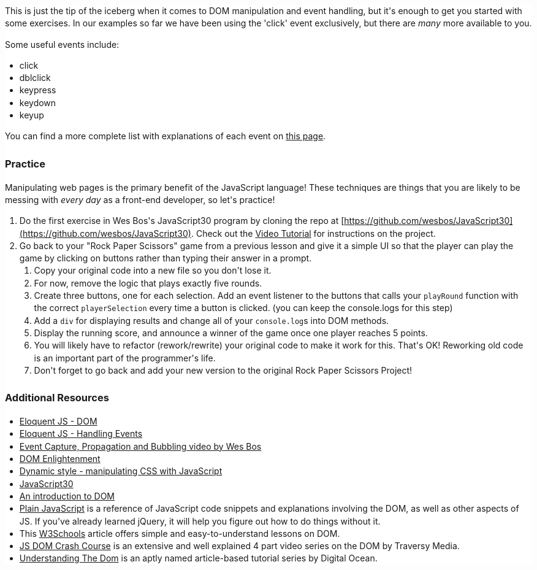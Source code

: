 This is just the tip of the iceberg when it comes to DOM manipulation and event handling, but it's enough to get you started with some exercises.  In our examples so far we have been using the 'click' event exclusively, but there are _many_ more available to you.  

Some useful events include:

- click
- dblclick
- keypress
- keydown
- keyup

You can find a more complete list with explanations of each event on [this page](https://www.w3schools.com/jsref/dom_obj_event.asp).

### Practice

Manipulating web pages is the primary benefit of the JavaScript language!  These techniques are things that you are likely to be messing with _every day_ as a front-end developer, so let's practice!

1. Do the first exercise in Wes Bos's JavaScript30 program by cloning the repo at [https://github.com/wesbos/JavaScript30](https://github.com/wesbos/JavaScript30). Check out the [Video Tutorial](https://www.youtube.com/watch?v=VuN8qwZoego) for instructions on the project.
2. Go back to your "Rock Paper Scissors" game from a previous lesson and give it a simple UI so that the player can play the game by clicking on buttons rather than typing their answer in a prompt.
   1. Copy your original code into a new file so you don't lose it.
   2. For now, remove the logic that plays exactly five rounds.
   3. Create three buttons, one for each selection.  Add an event listener to the buttons that calls your `playRound` function with the correct `playerSelection` every time a button is clicked.  (you can keep the console.logs for this step)
   4. Add a `div` for displaying results and change all of your `console.log`s into DOM methods.
   5. Display the running score, and announce a winner of the game once one player reaches 5 points.
   6. You will likely have to refactor (rework/rewrite) your original code to make it work for this.  That's OK!  Reworking old code is an important part of the programmer's life.
   7. Don't forget to go back and add your new version to the original Rock Paper Scissors Project!

### Additional Resources

* [Eloquent JS - DOM](http://eloquentjavascript.net/13_dom.html)
* [Eloquent JS - Handling Events](http://eloquentjavascript.net/14_event.html)
* [Event Capture, Propagation and Bubbling video by Wes Bos](https://www.youtube.com/watch?v=F1anRyL37lE)
* [DOM Enlightenment](http://domenlightenment.com/)
* [Dynamic style - manipulating CSS with JavaScript](https://www.w3.org/wiki/Dynamic_style_-_manipulating_CSS_with_JavaScript)
* [JavaScript30](https://JavaScript30.com)
* [An introduction to DOM](https://leila-alderman.github.io/javascript/2018/12/05/Intro-to-the-Document-Object-Model.html)
* [Plain JavaScript](https://plainjs.com/javascript/) is a reference of JavaScript code snippets and explanations involving the DOM, as well as other aspects of JS. If you've already learned jQuery, it will help you figure out how to do things without it.
* This [W3Schools](https://www.w3schools.com/js/js_htmldom.asp) article offers simple and easy-to-understand lessons on DOM.
* [JS DOM Crash Course](https://www.youtube.com/watch?v=0ik6X4DJKCc&list=PLillGF-RfqbYE6Ik_EuXA2iZFcE082B3s) is an extensive and well explained 4 part video series on the DOM by Traversy Media.
* [Understanding The Dom](https://www.digitalocean.com/community/tutorial_series/understanding-the-dom-document-object-model) is an aptly named article-based tutorial series by Digital Ocean.
